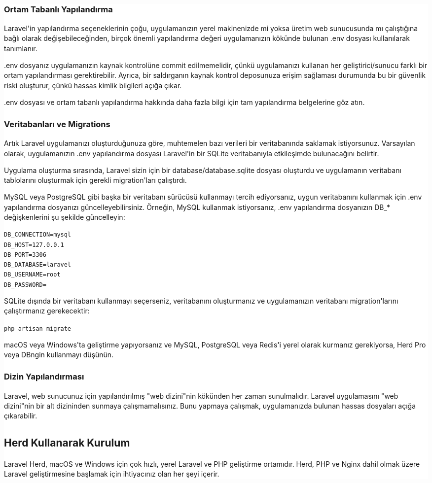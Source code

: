 ### Ortam Tabanlı Yapılandırma

Laravel'in yapılandırma seçeneklerinin çoğu, uygulamanızın yerel makinenizde mi yoksa üretim web sunucusunda mı çalıştığına bağlı olarak değişebileceğinden, birçok önemli yapılandırma değeri uygulamanızın kökünde bulunan .env dosyası kullanılarak tanımlanır.

.env dosyanız uygulamanızın kaynak kontrolüne commit edilmemelidir, çünkü uygulamanızı kullanan her geliştirici/sunucu farklı bir ortam yapılandırması gerektirebilir. Ayrıca, bir saldırganın kaynak kontrol deposunuza erişim sağlaması durumunda bu bir güvenlik riski oluşturur, çünkü hassas kimlik bilgileri açığa çıkar.

.env dosyası ve ortam tabanlı yapılandırma hakkında daha fazla bilgi için tam yapılandırma belgelerine göz atın.

### Veritabanları ve Migrations

Artık Laravel uygulamanızı oluşturduğunuza göre, muhtemelen bazı verileri bir veritabanında saklamak istiyorsunuz. Varsayılan olarak, uygulamanızın .env yapılandırma dosyası Laravel'in bir SQLite veritabanıyla etkileşimde bulunacağını belirtir.

Uygulama oluşturma sırasında, Laravel sizin için bir database/database.sqlite dosyası oluşturdu ve uygulamanın veritabanı tablolarını oluşturmak için gerekli migration'ları çalıştırdı.

MySQL veya PostgreSQL gibi başka bir veritabanı sürücüsü kullanmayı tercih ediyorsanız, uygun veritabanını kullanmak için .env yapılandırma dosyanızı güncelleyebilirsiniz. Örneğin, MySQL kullanmak istiyorsanız, .env yapılandırma dosyanızın DB_* değişkenlerini şu şekilde güncelleyin:

```
DB_CONNECTION=mysql
DB_HOST=127.0.0.1
DB_PORT=3306
DB_DATABASE=laravel
DB_USERNAME=root
DB_PASSWORD=
```

SQLite dışında bir veritabanı kullanmayı seçerseniz, veritabanını oluşturmanız ve uygulamanızın veritabanı migration'larını çalıştırmanız gerekecektir:

```bash
php artisan migrate
```

macOS veya Windows'ta geliştirme yapıyorsanız ve MySQL, PostgreSQL veya Redis'i yerel olarak kurmanız gerekiyorsa, Herd Pro veya DBngin kullanmayı düşünün.

### Dizin Yapılandırması

Laravel, web sunucunuz için yapılandırılmış "web dizini"nin kökünden her zaman sunulmalıdır. Laravel uygulamasını "web dizini"nin bir alt dizininden sunmaya çalışmamalısınız. Bunu yapmaya çalışmak, uygulamanızda bulunan hassas dosyaları açığa çıkarabilir.

## Herd Kullanarak Kurulum

Laravel Herd, macOS ve Windows için çok hızlı, yerel Laravel ve PHP geliştirme ortamıdır. Herd, PHP ve Nginx dahil olmak üzere Laravel geliştirmesine başlamak için ihtiyacınız olan her şeyi içerir.
